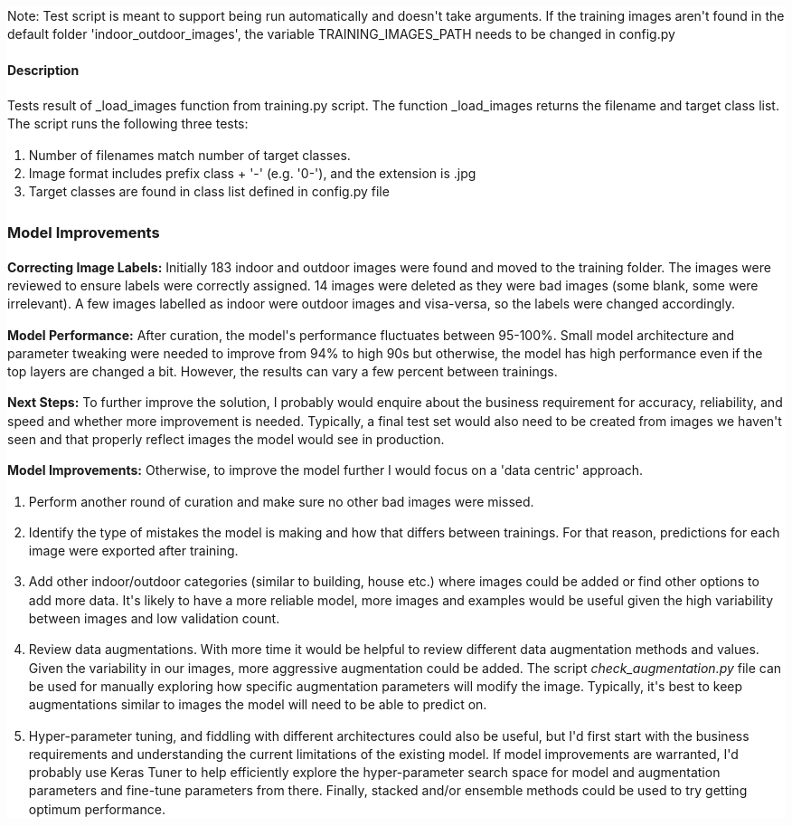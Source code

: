 Note: Test script is meant to support being run automatically and doesn't take arguments. If the training images 
aren't found in the default folder 'indoor_outdoor_images', the variable TRAINING_IMAGES_PATH needs to be changed in 
config.py

#### Description
Tests result of _load_images function from training.py script. The function _load_images returns the filename and target class list.
The script runs the following three tests:
1. Number of filenames match number of target classes. 
2. Image format includes prefix class + '-' (e.g. '0-'), and the extension is .jpg
3. Target classes are found in class list defined in config.py file

### Model Improvements

**Correcting Image Labels:** Initially 183 indoor and outdoor images were found and moved to the training folder. The images
were reviewed to ensure labels were correctly assigned. 14 images were deleted as they were bad images (some blank, some were irrelevant). A few images 
labelled as indoor were outdoor images and visa-versa, so the labels were changed accordingly. 

**Model Performance:** After curation, the model's performance fluctuates between 95-100%. 
Small model architecture and parameter tweaking were needed to improve from 94% to high 90s but otherwise, the model has high performance 
even if the top layers are changed a bit. However,
the results can vary a few percent between trainings. 

**Next Steps:** To further improve the solution, I probably would enquire about the business requirement for accuracy, reliability, and speed and whether more improvement is needed. Typically, a final test set would also need to be created from images
we haven't seen and that properly reflect images the model would see in production.

**Model Improvements:** Otherwise, to improve the model further I would focus on a 'data centric' approach. 

1. Perform another round of curation and make sure no other bad images were missed. 

2. Identify the type of mistakes the model is making and how that differs between trainings. For that reason, predictions for each image were exported after training.
   
3. Add other indoor/outdoor categories (similar to building, house etc.) where images could be added or find other options to add more data. 
   It's likely to have a more reliable model, more images and examples would be useful given the high variability between images and low validation count.
   
4. Review data augmentations. With more time it would be helpful to review different data augmentation methods and values. Given the 
   variability in our images, more aggressive augmentation could be added. The script *check_augmentation.py* file can be used for manually exploring how specific augmentation
   parameters will modify the image. Typically, it's best to keep augmentations similar to images the model will need to be able to predict on.

5. Hyper-parameter tuning, and fiddling with different architectures could also be useful, but I'd first start with the
business requirements and understanding the current limitations of the existing model. 
If model improvements are warranted, I'd probably use Keras Tuner to help efficiently explore the hyper-parameter search space for model
and augmentation parameters and fine-tune parameters from there. Finally, stacked and/or ensemble methods could be used to try getting optimum performance.
